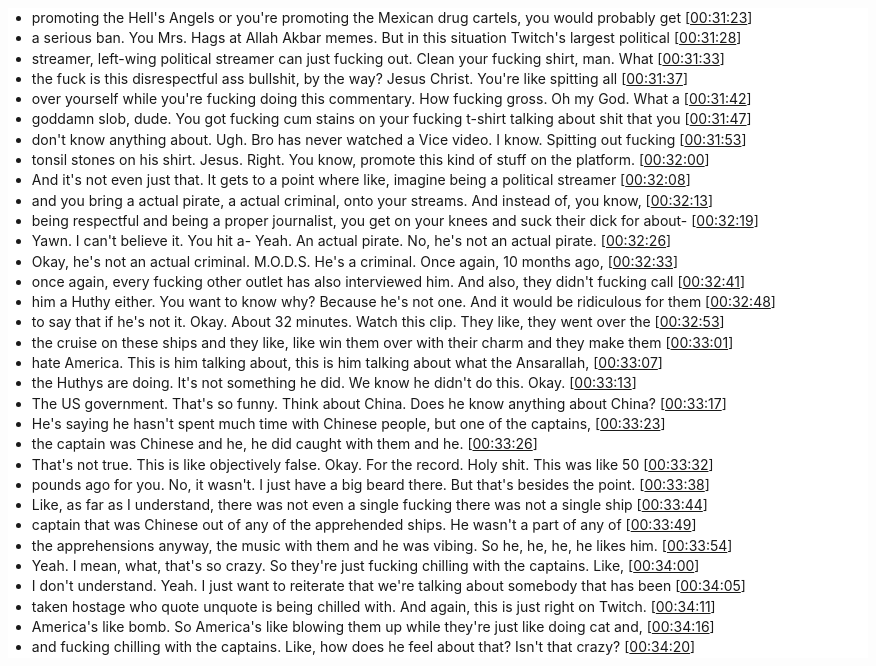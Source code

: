 *  promoting the Hell's Angels or you're promoting the Mexican drug cartels, you would probably get [[00:31:23](https://www.youtube.com/watch?v=JRHWngWaE_k&t=1883.9199999999998s)]
*  a serious ban. You Mrs. Hags at Allah Akbar memes. But in this situation Twitch's largest political [[00:31:28](https://www.youtube.com/watch?v=JRHWngWaE_k&t=1888.48s)]
*  streamer, left-wing political streamer can just fucking out. Clean your fucking shirt, man. What [[00:31:33](https://www.youtube.com/watch?v=JRHWngWaE_k&t=1893.6s)]
*  the fuck is this disrespectful ass bullshit, by the way? Jesus Christ. You're like spitting all [[00:31:37](https://www.youtube.com/watch?v=JRHWngWaE_k&t=1897.9199999999998s)]
*  over yourself while you're fucking doing this commentary. How fucking gross. Oh my God. What a [[00:31:42](https://www.youtube.com/watch?v=JRHWngWaE_k&t=1902.32s)]
*  goddamn slob, dude. You got fucking cum stains on your fucking t-shirt talking about shit that you [[00:31:47](https://www.youtube.com/watch?v=JRHWngWaE_k&t=1907.84s)]
*  don't know anything about. Ugh. Bro has never watched a Vice video. I know. Spitting out fucking [[00:31:53](https://www.youtube.com/watch?v=JRHWngWaE_k&t=1913.6799999999998s)]
*  tonsil stones on his shirt. Jesus. Right. You know, promote this kind of stuff on the platform. [[00:32:00](https://www.youtube.com/watch?v=JRHWngWaE_k&t=1920.0s)]
*  And it's not even just that. It gets to a point where like, imagine being a political streamer [[00:32:08](https://www.youtube.com/watch?v=JRHWngWaE_k&t=1928.6399999999999s)]
*  and you bring a actual pirate, a actual criminal, onto your streams. And instead of, you know, [[00:32:13](https://www.youtube.com/watch?v=JRHWngWaE_k&t=1933.84s)]
*  being respectful and being a proper journalist, you get on your knees and suck their dick for about- [[00:32:19](https://www.youtube.com/watch?v=JRHWngWaE_k&t=1939.6s)]
*  Yawn. I can't believe it. You hit a- Yeah. An actual pirate. No, he's not an actual pirate. [[00:32:26](https://www.youtube.com/watch?v=JRHWngWaE_k&t=1946.08s)]
*  Okay, he's not an actual criminal. M.O.D.S. He's a criminal. Once again, 10 months ago, [[00:32:33](https://www.youtube.com/watch?v=JRHWngWaE_k&t=1953.92s)]
*  once again, every fucking other outlet has also interviewed him. And also, they didn't fucking call [[00:32:41](https://www.youtube.com/watch?v=JRHWngWaE_k&t=1961.8400000000001s)]
*  him a Huthy either. You want to know why? Because he's not one. And it would be ridiculous for them [[00:32:48](https://www.youtube.com/watch?v=JRHWngWaE_k&t=1968.64s)]
*  to say that if he's not it. Okay. About 32 minutes. Watch this clip. They like, they went over the [[00:32:53](https://www.youtube.com/watch?v=JRHWngWaE_k&t=1973.6000000000001s)]
*  the cruise on these ships and they like, like win them over with their charm and they make them [[00:33:01](https://www.youtube.com/watch?v=JRHWngWaE_k&t=1981.84s)]
*  hate America. This is him talking about, this is him talking about what the Ansarallah, [[00:33:07](https://www.youtube.com/watch?v=JRHWngWaE_k&t=1987.52s)]
*  the Huthys are doing. It's not something he did. We know he didn't do this. Okay. [[00:33:13](https://www.youtube.com/watch?v=JRHWngWaE_k&t=1993.12s)]
*  The US government. That's so funny. Think about China. Does he know anything about China? [[00:33:17](https://www.youtube.com/watch?v=JRHWngWaE_k&t=1997.92s)]
*  He's saying he hasn't spent much time with Chinese people, but one of the captains, [[00:33:23](https://www.youtube.com/watch?v=JRHWngWaE_k&t=2003.04s)]
*  the captain was Chinese and he, he did caught with them and he. [[00:33:26](https://www.youtube.com/watch?v=JRHWngWaE_k&t=2006.88s)]
*  That's not true. This is like objectively false. Okay. For the record. Holy shit. This was like 50 [[00:33:32](https://www.youtube.com/watch?v=JRHWngWaE_k&t=2012.48s)]
*  pounds ago for you. No, it wasn't. I just have a big beard there. But that's besides the point. [[00:33:38](https://www.youtube.com/watch?v=JRHWngWaE_k&t=2018.96s)]
*  Like, as far as I understand, there was not even a single fucking there was not a single ship [[00:33:44](https://www.youtube.com/watch?v=JRHWngWaE_k&t=2024.8000000000002s)]
*  captain that was Chinese out of any of the apprehended ships. He wasn't a part of any of [[00:33:49](https://www.youtube.com/watch?v=JRHWngWaE_k&t=2029.6000000000001s)]
*  the apprehensions anyway, the music with them and he was vibing. So he, he, he, he likes him. [[00:33:54](https://www.youtube.com/watch?v=JRHWngWaE_k&t=2034.8s)]
*  Yeah. I mean, what, that's so crazy. So they're just fucking chilling with the captains. Like, [[00:34:00](https://www.youtube.com/watch?v=JRHWngWaE_k&t=2040.08s)]
*  I don't understand. Yeah. I just want to reiterate that we're talking about somebody that has been [[00:34:05](https://www.youtube.com/watch?v=JRHWngWaE_k&t=2045.9199999999998s)]
*  taken hostage who quote unquote is being chilled with. And again, this is just right on Twitch. [[00:34:11](https://www.youtube.com/watch?v=JRHWngWaE_k&t=2051.2s)]
*  America's like bomb. So America's like blowing them up while they're just like doing cat and, [[00:34:16](https://www.youtube.com/watch?v=JRHWngWaE_k&t=2056.8s)]
*  and fucking chilling with the captains. Like, how does he feel about that? Isn't that crazy? [[00:34:20](https://www.youtube.com/watch?v=JRHWngWaE_k&t=2060.8s)]